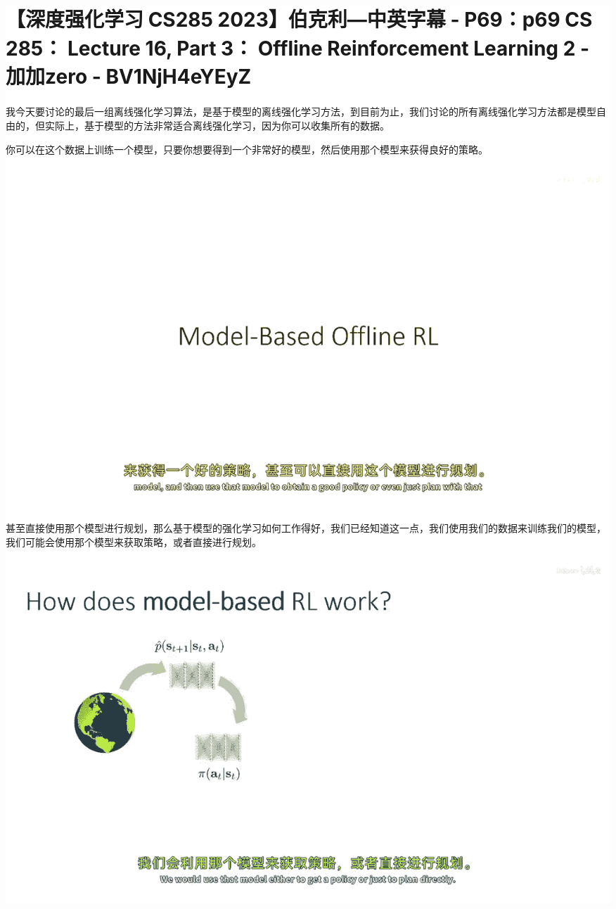 # 【深度强化学习 CS285 2023】伯克利—中英字幕 - P69：p69 CS 285： Lecture 16, Part 3： Offline Reinforcement Learning 2 - 加加zero - BV1NjH4eYEyZ

我今天要讨论的最后一组离线强化学习算法，是基于模型的离线强化学习方法，到目前为止，我们讨论的所有离线强化学习方法都是模型自由的，但实际上，基于模型的方法非常适合离线强化学习，因为你可以收集所有的数据。

你可以在这个数据上训练一个模型，只要你想要得到一个非常好的模型，然后使用那个模型来获得良好的策略。

![](img/4489af509c4f4b8a62e0af8e377c48f0_1.png)

甚至直接使用那个模型进行规划，那么基于模型的强化学习如何工作得好，我们已经知道这一点，我们使用我们的数据来训练我们的模型，我们可能会使用那个模型来获取策略，或者直接进行规划。



![](img/4489af509c4f4b8a62e0af8e377c48f0_3.png)